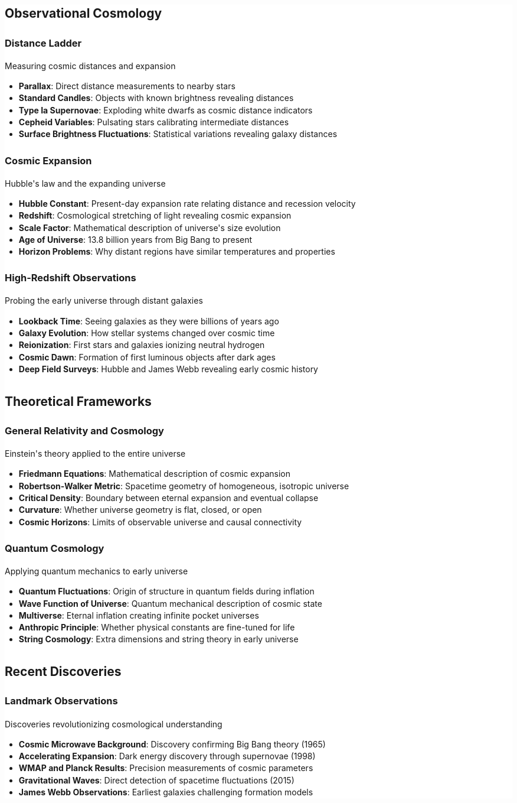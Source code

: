 ## Observational Cosmology

### Distance Ladder
Measuring cosmic distances and expansion
- **Parallax**: Direct distance measurements to nearby stars
- **Standard Candles**: Objects with known brightness revealing distances
- **Type Ia Supernovae**: Exploding white dwarfs as cosmic distance indicators  
- **Cepheid Variables**: Pulsating stars calibrating intermediate distances
- **Surface Brightness Fluctuations**: Statistical variations revealing galaxy distances

### Cosmic Expansion
Hubble's law and the expanding universe
- **Hubble Constant**: Present-day expansion rate relating distance and recession velocity
- **Redshift**: Cosmological stretching of light revealing cosmic expansion
- **Scale Factor**: Mathematical description of universe's size evolution
- **Age of Universe**: 13.8 billion years from Big Bang to present
- **Horizon Problems**: Why distant regions have similar temperatures and properties

### High-Redshift Observations
Probing the early universe through distant galaxies
- **Lookback Time**: Seeing galaxies as they were billions of years ago
- **Galaxy Evolution**: How stellar systems changed over cosmic time
- **Reionization**: First stars and galaxies ionizing neutral hydrogen
- **Cosmic Dawn**: Formation of first luminous objects after dark ages
- **Deep Field Surveys**: Hubble and James Webb revealing early cosmic history

## Theoretical Frameworks

### General Relativity and Cosmology
Einstein's theory applied to the entire universe
- **Friedmann Equations**: Mathematical description of cosmic expansion
- **Robertson-Walker Metric**: Spacetime geometry of homogeneous, isotropic universe  
- **Critical Density**: Boundary between eternal expansion and eventual collapse
- **Curvature**: Whether universe geometry is flat, closed, or open
- **Cosmic Horizons**: Limits of observable universe and causal connectivity

### Quantum Cosmology
Applying quantum mechanics to early universe
- **Quantum Fluctuations**: Origin of structure in quantum fields during inflation
- **Wave Function of Universe**: Quantum mechanical description of cosmic state
- **Multiverse**: Eternal inflation creating infinite pocket universes
- **Anthropic Principle**: Whether physical constants are fine-tuned for life
- **String Cosmology**: Extra dimensions and string theory in early universe

## Recent Discoveries

### Landmark Observations
Discoveries revolutionizing cosmological understanding
- **Cosmic Microwave Background**: Discovery confirming Big Bang theory (1965)
- **Accelerating Expansion**: Dark energy discovery through supernovae (1998)
- **WMAP and Planck Results**: Precision measurements of cosmic parameters
- **Gravitational Waves**: Direct detection of spacetime fluctuations (2015)
- **James Webb Observations**: Earliest galaxies challenging formation models
